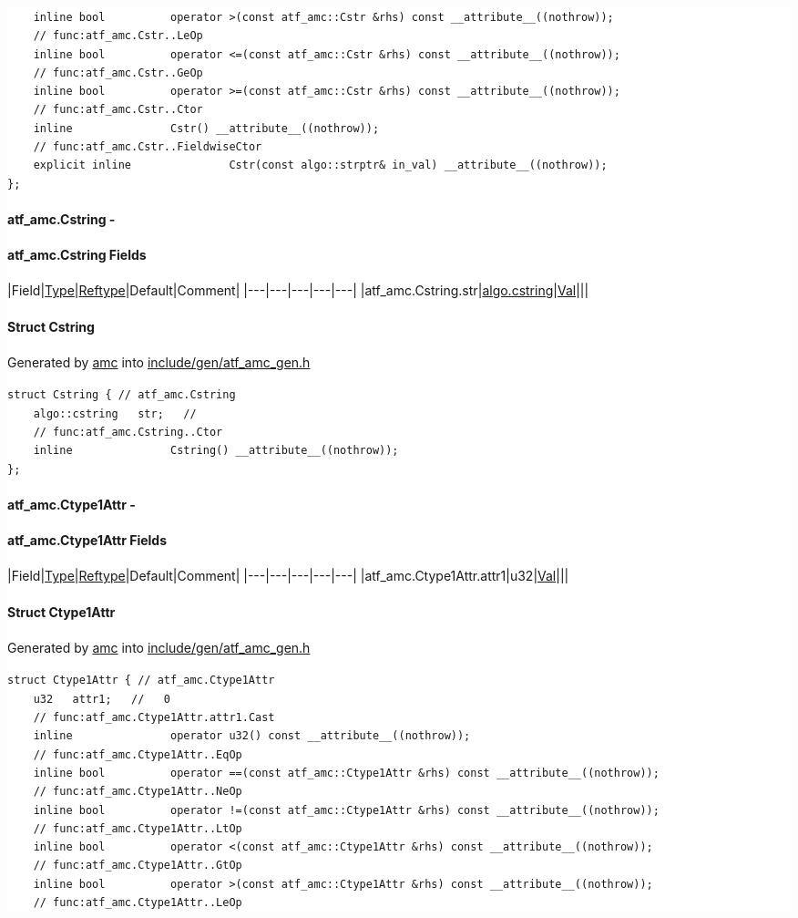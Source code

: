 ```
    inline bool          operator >(const atf_amc::Cstr &rhs) const __attribute__((nothrow));
    // func:atf_amc.Cstr..LeOp
    inline bool          operator <=(const atf_amc::Cstr &rhs) const __attribute__((nothrow));
    // func:atf_amc.Cstr..GeOp
    inline bool          operator >=(const atf_amc::Cstr &rhs) const __attribute__((nothrow));
    // func:atf_amc.Cstr..Ctor
    inline               Cstr() __attribute__((nothrow));
    // func:atf_amc.Cstr..FieldwiseCtor
    explicit inline               Cstr(const algo::strptr& in_val) __attribute__((nothrow));
};
```

#### atf_amc.Cstring - 
<a href="#atf_amc-cstring"></a>

#### atf_amc.Cstring Fields
<a href="#atf_amc-cstring-fields"></a>
|Field|[Type](/txt/ssimdb/dmmeta/ctype.md)|[Reftype](/txt/ssimdb/dmmeta/reftype.md)|Default|Comment|
|---|---|---|---|---|
|atf_amc.Cstring.str|[algo.cstring](/txt/protocol/algo/cstring.md)|[Val](/txt/exe/amc/reftypes.md#val)|||

#### Struct Cstring
<a href="#struct-cstring"></a>
Generated by [amc](/txt/exe/amc/README.md) into [include/gen/atf_amc_gen.h](/include/gen/atf_amc_gen.h)
```
struct Cstring { // atf_amc.Cstring
    algo::cstring   str;   //
    // func:atf_amc.Cstring..Ctor
    inline               Cstring() __attribute__((nothrow));
};
```

#### atf_amc.Ctype1Attr - 
<a href="#atf_amc-ctype1attr"></a>

#### atf_amc.Ctype1Attr Fields
<a href="#atf_amc-ctype1attr-fields"></a>
|Field|[Type](/txt/ssimdb/dmmeta/ctype.md)|[Reftype](/txt/ssimdb/dmmeta/reftype.md)|Default|Comment|
|---|---|---|---|---|
|atf_amc.Ctype1Attr.attr1|u32|[Val](/txt/exe/amc/reftypes.md#val)|||

#### Struct Ctype1Attr
<a href="#struct-ctype1attr"></a>
Generated by [amc](/txt/exe/amc/README.md) into [include/gen/atf_amc_gen.h](/include/gen/atf_amc_gen.h)
```
struct Ctype1Attr { // atf_amc.Ctype1Attr
    u32   attr1;   //   0
    // func:atf_amc.Ctype1Attr.attr1.Cast
    inline               operator u32() const __attribute__((nothrow));
    // func:atf_amc.Ctype1Attr..EqOp
    inline bool          operator ==(const atf_amc::Ctype1Attr &rhs) const __attribute__((nothrow));
    // func:atf_amc.Ctype1Attr..NeOp
    inline bool          operator !=(const atf_amc::Ctype1Attr &rhs) const __attribute__((nothrow));
    // func:atf_amc.Ctype1Attr..LtOp
    inline bool          operator <(const atf_amc::Ctype1Attr &rhs) const __attribute__((nothrow));
    // func:atf_amc.Ctype1Attr..GtOp
    inline bool          operator >(const atf_amc::Ctype1Attr &rhs) const __attribute__((nothrow));
    // func:atf_amc.Ctype1Attr..LeOp
```